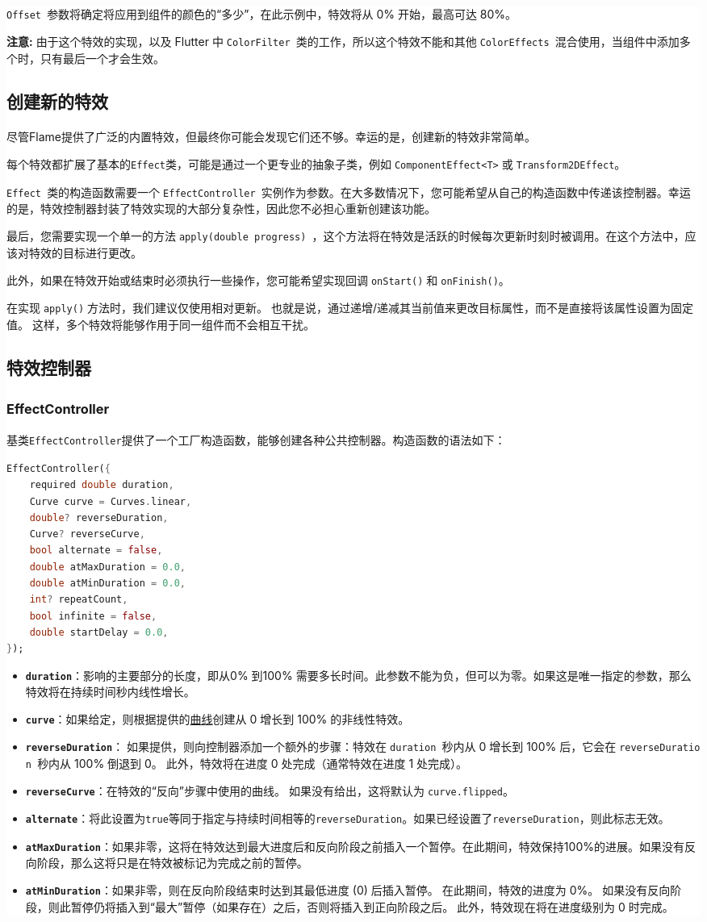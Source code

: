 `Offset `参数将确定将应用到组件的颜色的“多少”，在此示例中，特效将从 0% 开始，最高可达 80%。

__注意:__ 由于这个特效的实现，以及 Flutter 中 `ColorFilter `类的工作，所以这个特效不能和其他 `ColorEffects `混合使用，当组件中添加多个时，只有最后一个才会生效。


## 创建新的特效

尽管Flame提供了广泛的内置特效，但最终你可能会发现它们还不够。幸运的是，创建新的特效非常简单。

每个特效都扩展了基本的`Effect`类，可能是通过一个更专业的抽象子类，例如 `ComponentEffect<T>` 或 `Transform2DEffect`。

`Effect `类的构造函数需要一个 `EffectController `实例作为参数。在大多数情况下，您可能希望从自己的构造函数中传递该控制器。幸运的是，特效控制器封装了特效实现的大部分复杂性，因此您不必担心重新创建该功能。

最后，您需要实现一个单一的方法 `apply(double progress) `，这个方法将在特效是活跃的时候每次更新时刻时被调用。在这个方法中，应该对特效的目标进行更改。

此外，如果在特效开始或结束时必须执行一些操作，您可能希望实现回调 `onStart()` 和 `onFinish()`。

在实现 `apply()` 方法时，我们建议仅使用相对更新。 也就是说，通过递增/递减其当前值来更改目标属性，而不是直接将该属性设置为固定值。 这样，多个特效将能够作用于同一组件而不会相互干扰。

## 特效控制器

### EffectController

基类`EffectController`提供了一个工厂构造函数，能够创建各种公共控制器。构造函数的语法如下：

```dart
EffectController({
    required double duration,
    Curve curve = Curves.linear,
    double? reverseDuration,
    Curve? reverseCurve,
    bool alternate = false,
    double atMaxDuration = 0.0,
    double atMinDuration = 0.0,
    int? repeatCount,
    bool infinite = false,
    double startDelay = 0.0,
});
```

- **`duration`**：影响的主要部分的长度，即从0% 到100% 需要多长时间。此参数不能为负，但可以为零。如果这是唯一指定的参数，那么特效将在持续时间秒内线性增长。
  
- **`curve`**：如果给定，则根据提供的[曲线](https://api.flutter.dev/flutter/animation/Curves-class.html)创建从 0 增长到 100% 的非线性特效。
  
- **`reverseDuration`**： 如果提供，则向控制器添加一个额外的步骤：特效在 `duration `秒内从 0 增长到 100% 后，它会在 `reverseDuration `秒内从 100% 倒退到 0。 此外，特效将在进度 0 处完成（通常特效在进度 1 处完成）。
  
- **`reverseCurve`**：在特效的“反向”步骤中使用的曲线。 如果没有给出，这将默认为 `curve.flipped`。
  
- **`alternate`**：将此设置为`true`等同于指定与持续时间相等的`reverseDuration`。如果已经设置了`reverseDuration`，则此标志无效。
  
- **`atMaxDuration`**：如果非零，这将在特效达到最大进度后和反向阶段之前插入一个暂停。在此期间，特效保持100%的进展。如果没有反向阶段，那么这将只是在特效被标记为完成之前的暂停。
  
- **`atMinDuration`**：如果非零，则在反向阶段结束时达到其最低进度 (0) 后插入暂停。 在此期间，特效的进度为 0%。 如果没有反向阶段，则此暂停仍将插入到“最大”暂停（如果存在）之后，否则将插入到正向阶段之后。 此外，特效现在将在进度级别为 0 时完成。
  